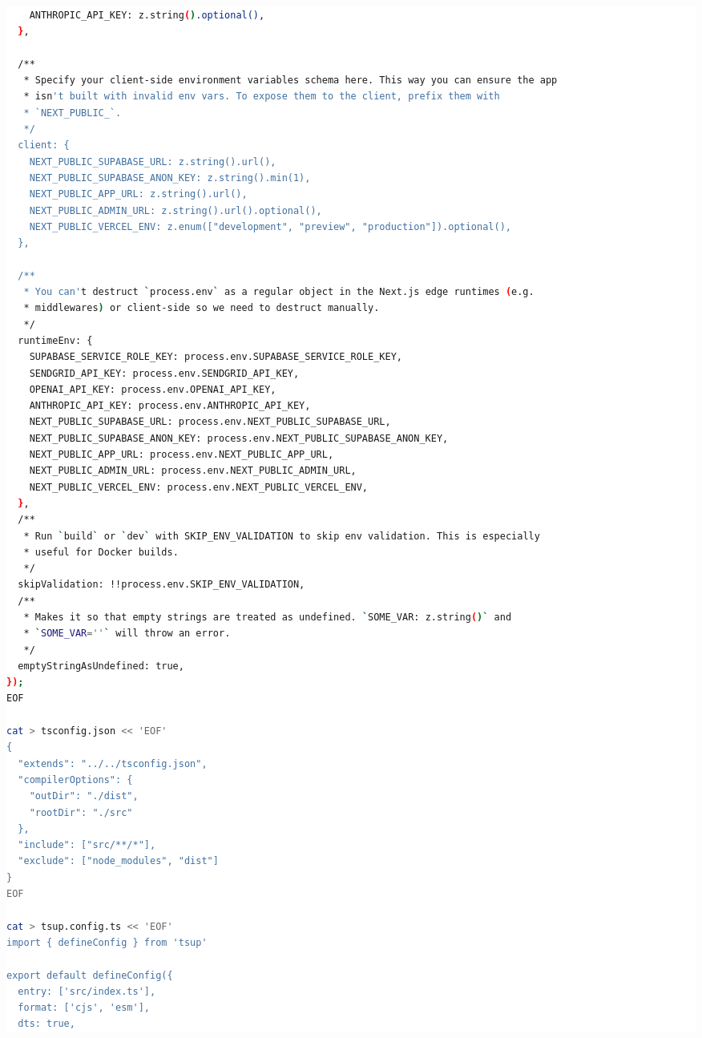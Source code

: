```bash
    ANTHROPIC_API_KEY: z.string().optional(),
  },

  /**
   * Specify your client-side environment variables schema here. This way you can ensure the app
   * isn't built with invalid env vars. To expose them to the client, prefix them with
   * `NEXT_PUBLIC_`.
   */
  client: {
    NEXT_PUBLIC_SUPABASE_URL: z.string().url(),
    NEXT_PUBLIC_SUPABASE_ANON_KEY: z.string().min(1),
    NEXT_PUBLIC_APP_URL: z.string().url(),
    NEXT_PUBLIC_ADMIN_URL: z.string().url().optional(),
    NEXT_PUBLIC_VERCEL_ENV: z.enum(["development", "preview", "production"]).optional(),
  },

  /**
   * You can't destruct `process.env` as a regular object in the Next.js edge runtimes (e.g.
   * middlewares) or client-side so we need to destruct manually.
   */
  runtimeEnv: {
    SUPABASE_SERVICE_ROLE_KEY: process.env.SUPABASE_SERVICE_ROLE_KEY,
    SENDGRID_API_KEY: process.env.SENDGRID_API_KEY,
    OPENAI_API_KEY: process.env.OPENAI_API_KEY,
    ANTHROPIC_API_KEY: process.env.ANTHROPIC_API_KEY,
    NEXT_PUBLIC_SUPABASE_URL: process.env.NEXT_PUBLIC_SUPABASE_URL,
    NEXT_PUBLIC_SUPABASE_ANON_KEY: process.env.NEXT_PUBLIC_SUPABASE_ANON_KEY,
    NEXT_PUBLIC_APP_URL: process.env.NEXT_PUBLIC_APP_URL,
    NEXT_PUBLIC_ADMIN_URL: process.env.NEXT_PUBLIC_ADMIN_URL,
    NEXT_PUBLIC_VERCEL_ENV: process.env.NEXT_PUBLIC_VERCEL_ENV,
  },
  /**
   * Run `build` or `dev` with SKIP_ENV_VALIDATION to skip env validation. This is especially
   * useful for Docker builds.
   */
  skipValidation: !!process.env.SKIP_ENV_VALIDATION,
  /**
   * Makes it so that empty strings are treated as undefined. `SOME_VAR: z.string()` and
   * `SOME_VAR=''` will throw an error.
   */
  emptyStringAsUndefined: true,
});
EOF

cat > tsconfig.json << 'EOF'
{
  "extends": "../../tsconfig.json",
  "compilerOptions": {
    "outDir": "./dist",
    "rootDir": "./src"
  },
  "include": ["src/**/*"],
  "exclude": ["node_modules", "dist"]
}
EOF

cat > tsup.config.ts << 'EOF'
import { defineConfig } from 'tsup'

export default defineConfig({
  entry: ['src/index.ts'],
  format: ['cjs', 'esm'],
  dts: true,
```